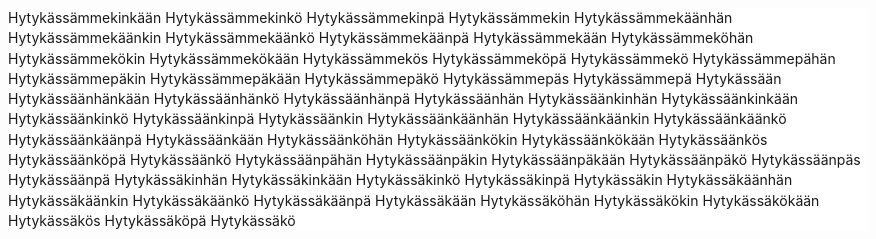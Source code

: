 Hytykässämmekinkään
Hytykässämmekinkö
Hytykässämmekinpä
Hytykässämmekin
Hytykässämmekäänhän
Hytykässämmekäänkin
Hytykässämmekäänkö
Hytykässämmekäänpä
Hytykässämmekään
Hytykässämmeköhän
Hytykässämmekökin
Hytykässämmekökään
Hytykässämmekös
Hytykässämmeköpä
Hytykässämmekö
Hytykässämmepähän
Hytykässämmepäkin
Hytykässämmepäkään
Hytykässämmepäkö
Hytykässämmepäs
Hytykässämmepä
Hytykässään
Hytykässäänhänkään
Hytykässäänhänkö
Hytykässäänhänpä
Hytykässäänhän
Hytykässäänkinhän
Hytykässäänkinkään
Hytykässäänkinkö
Hytykässäänkinpä
Hytykässäänkin
Hytykässäänkäänhän
Hytykässäänkäänkin
Hytykässäänkäänkö
Hytykässäänkäänpä
Hytykässäänkään
Hytykässäänköhän
Hytykässäänkökin
Hytykässäänkökään
Hytykässäänkös
Hytykässäänköpä
Hytykässäänkö
Hytykässäänpähän
Hytykässäänpäkin
Hytykässäänpäkään
Hytykässäänpäkö
Hytykässäänpäs
Hytykässäänpä
Hytykässäkinhän
Hytykässäkinkään
Hytykässäkinkö
Hytykässäkinpä
Hytykässäkin
Hytykässäkäänhän
Hytykässäkäänkin
Hytykässäkäänkö
Hytykässäkäänpä
Hytykässäkään
Hytykässäköhän
Hytykässäkökin
Hytykässäkökään
Hytykässäkös
Hytykässäköpä
Hytykässäkö